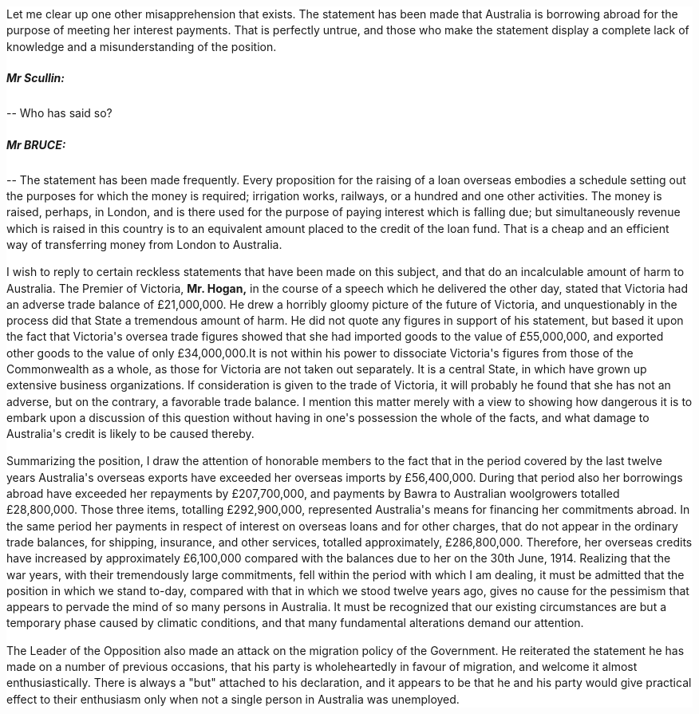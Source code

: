 Let me clear up one other misapprehension that exists. The statement has been made that Australia is borrowing abroad for the purpose of meeting her interest payments. That is perfectly untrue, and those who make the statement display a complete lack of knowledge and a misunderstanding of the position. 

##### Mr Scullin:

-- Who has said so? 

##### Mr BRUCE:

-- The statement has been made frequently. Every proposition for the raising of a loan overseas embodies a schedule setting out the purposes for which the money is required; irrigation works, railways, or a hundred and one other activities. The money is raised, perhaps, in London, and is there used for the purpose of paying interest which is falling due; but simultaneously revenue which is raised in this country is to an equivalent amount placed to the credit of the loan fund. That is a cheap and an efficient way of transferring money from London to Australia. 

I wish to reply to certain reckless statements that have been made on this subject, and that do an incalculable amount of harm to Australia. The Premier of Victoria,  **Mr. Hogan,**  in the course of a speech which he delivered the other day, stated that Victoria had an adverse trade balance of £21,000,000. He drew a horribly gloomy picture of the future of Victoria, and unquestionably in the process did that State a tremendous amount of harm. He did not quote any figures in support of his statement, but based it upon the fact that Victoria's oversea trade figures showed that she had imported goods to the value of £55,000,000, and exported other goods to the value of only £34,000,000.It is not within his power to dissociate Victoria's figures from those of the Commonwealth as a whole, as those for Victoria are not taken out separately. It is a central State, in which have grown up extensive business organizations. If consideration is given to the trade of Victoria, it will probably he found that she has not an adverse, but on the contrary, a favorable trade balance. I mention this matter merely with a view to showing how dangerous it is to embark upon a discussion of this question without having in one's possession the whole of the facts, and what damage to Australia's credit is likely to be caused thereby. 

Summarizing the position, I draw the attention of honorable members to the fact that in the period covered by the last twelve years Australia's overseas exports have exceeded her overseas imports by £56,400,000. During that period also her borrowings abroad have exceeded her repayments by £207,700,000, and payments by Bawra to Australian woolgrowers totalled £28,800,000. Those three items, totalling £292,900,000, represented Australia's means for financing her commitments abroad. In the same period her payments in respect of interest on overseas loans and for other charges, that do not appear in the ordinary trade balances, for shipping, insurance, and other services, totalled approximately, £286,800,000. Therefore, her overseas credits have increased by approximately £6,100,000 compared with the balances due to her on the 30th June, 1914. Realizing that the war years, with their tremendously large commitments, fell within the period with which I am dealing, it must be admitted that the position in which we stand to-day, compared with that in which we stood twelve years ago, gives no cause for the pessimism that appears to pervade the mind of so many persons in Australia. It must be recognized that our existing circumstances are but a temporary phase caused by climatic conditions, and that many fundamental alterations demand our attention. 

The Leader of the Opposition also made an attack on the migration policy of the Government. He reiterated the statement he has made on a number of previous occasions, that his party is wholeheartedly in favour of migration, and welcome it almost enthusiastically. There is always a "but" attached to his declaration, and it appears to be that he and his party would give practical effect to their enthusiasm only when not a single person in Australia was unemployed. 
